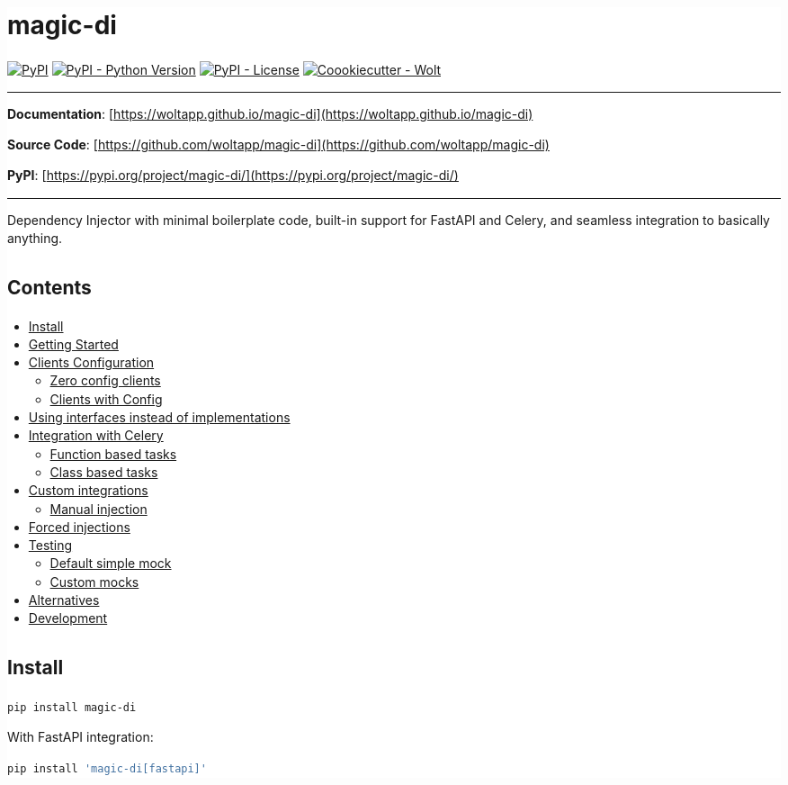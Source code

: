 # magic-di

[![PyPI](https://img.shields.io/pypi/v/magic-di?style=flat-square)](https://pypi.python.org/pypi/magic-di/)
[![PyPI - Python Version](https://img.shields.io/pypi/pyversions/magic-di?style=flat-square)](https://pypi.python.org/pypi/magic-di/)
[![PyPI - License](https://img.shields.io/pypi/l/magic-di?style=flat-square)](https://pypi.python.org/pypi/magic-di/)
[![Coookiecutter - Wolt](https://img.shields.io/badge/cookiecutter-Wolt-00c2e8?style=flat-square&logo=cookiecutter&logoColor=D4AA00&link=https://github.com/woltapp/wolt-python-package-cookiecutter)](https://github.com/woltapp/wolt-python-package-cookiecutter)


---

**Documentation**: [https://woltapp.github.io/magic-di](https://woltapp.github.io/magic-di)

**Source Code**: [https://github.com/woltapp/magic-di](https://github.com/woltapp/magic-di)

**PyPI**: [https://pypi.org/project/magic-di/](https://pypi.org/project/magic-di/)

---

Dependency Injector with minimal boilerplate code, built-in support for FastAPI and Celery, and seamless integration to basically anything.

## Contents
* [Install](#install)
* [Getting Started](#getting-started)
* [Clients Configuration](#clients-configuration)
  * [Zero config clients](#zero-config-clients)
  * [Clients with Config](#clients-with-config)
* [Using interfaces instead of implementations](#using-interfaces-instead-of-implementations)
* [Integration with Celery](#integration-with-celery)
  * [Function based tasks](#function-based-celery-tasks)
  * [Class based tasks](#class-based-celery-tasks)
* [Custom integrations](#custom-integrations)
  * [Manual injection](#manual-injection)
* [Forced injections](#forced-injections)
* [Testing](#testing)
  * [Default simple mock](#default-simple-mock)
  * [Custom mocks](#custom-mocks)
* [Alternatives](#alternatives)
* [Development](#development)


## Install
```bash
pip install magic-di
```

With FastAPI integration:
```bash
pip install 'magic-di[fastapi]'
```
